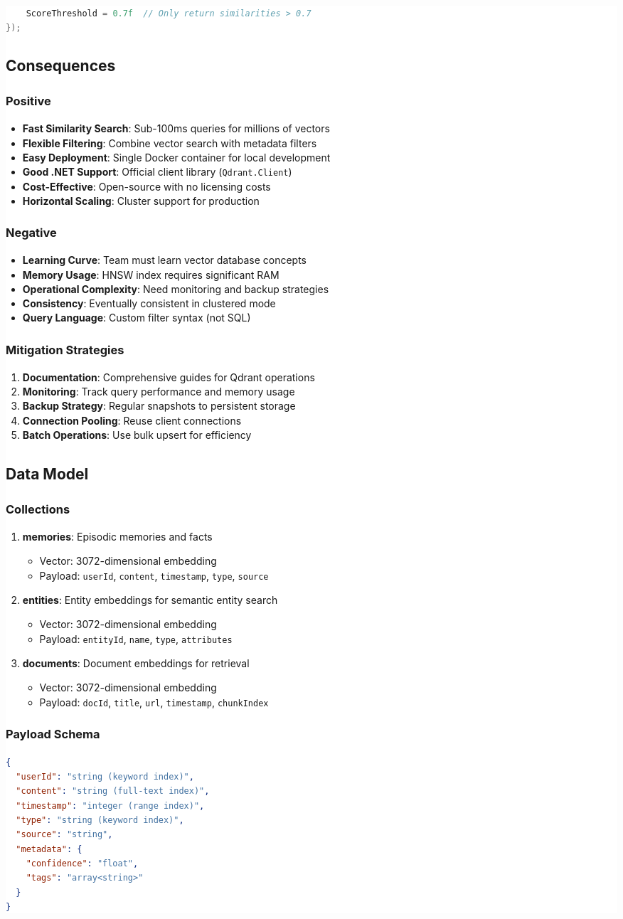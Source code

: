 ```csharp
    ScoreThreshold = 0.7f  // Only return similarities > 0.7
});
```

## Consequences

### Positive

- **Fast Similarity Search**: Sub-100ms queries for millions of vectors
- **Flexible Filtering**: Combine vector search with metadata filters
- **Easy Deployment**: Single Docker container for local development
- **Good .NET Support**: Official client library (`Qdrant.Client`)
- **Cost-Effective**: Open-source with no licensing costs
- **Horizontal Scaling**: Cluster support for production

### Negative

- **Learning Curve**: Team must learn vector database concepts
- **Memory Usage**: HNSW index requires significant RAM
- **Operational Complexity**: Need monitoring and backup strategies
- **Consistency**: Eventually consistent in clustered mode
- **Query Language**: Custom filter syntax (not SQL)

### Mitigation Strategies

1. **Documentation**: Comprehensive guides for Qdrant operations
2. **Monitoring**: Track query performance and memory usage
3. **Backup Strategy**: Regular snapshots to persistent storage
4. **Connection Pooling**: Reuse client connections
5. **Batch Operations**: Use bulk upsert for efficiency

## Data Model

### Collections

1. **memories**: Episodic memories and facts
   - Vector: 3072-dimensional embedding
   - Payload: `userId`, `content`, `timestamp`, `type`, `source`

2. **entities**: Entity embeddings for semantic entity search
   - Vector: 3072-dimensional embedding
   - Payload: `entityId`, `name`, `type`, `attributes`

3. **documents**: Document embeddings for retrieval
   - Vector: 3072-dimensional embedding
   - Payload: `docId`, `title`, `url`, `timestamp`, `chunkIndex`

### Payload Schema

```json
{
  "userId": "string (keyword index)",
  "content": "string (full-text index)",
  "timestamp": "integer (range index)",
  "type": "string (keyword index)",
  "source": "string",
  "metadata": {
    "confidence": "float",
    "tags": "array<string>"
  }
}
```
